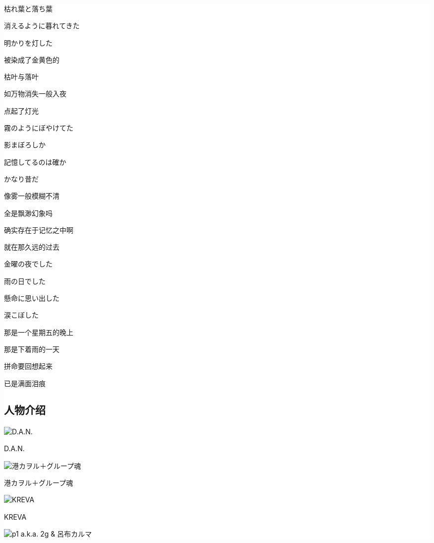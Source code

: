 枯れ葉と落ち葉

消えるように暮れてきた

明かりを灯した

被染成了金黄色的

枯叶与落叶

如万物消失一般入夜

点起了灯光

霧のようにぼやけてた

影まぼろしか

記憶してるのは確か

かなり昔だ

像雾一般模糊不清

全是飘渺幻象吗

确实存在于记忆之中啊

就在那久远的过去

金曜の夜でした

雨の日でした

懸命に思い出した

涙こぼした

那是一个星期五的晚上

那是下着雨的一天

拼命要回想起来

已是满面泪痕

## 人物介绍

![D.A.N.](http://wx1.sinaimg.cn/large/e17094f2gy1fd98db49qoj20jg0d1q75.jpg)

D.A.N.

![港カヲル＋グループ魂](http://wx3.sinaimg.cn/large/e17094f2gy1fd98evzqjij20ka0daq6q.jpg)

港カヲル＋グループ魂

![KREVA](http://wx1.sinaimg.cn/large/e17094f2gy1fd98fw5az2j20hs0b4jte.jpg)

KREVA

![p1 a.k.a. 2g & 呂布カルマ](http://wx4.sinaimg.cn/large/e17094f2gy1fd98h8ovuqj21kw11ye88.jpg)

